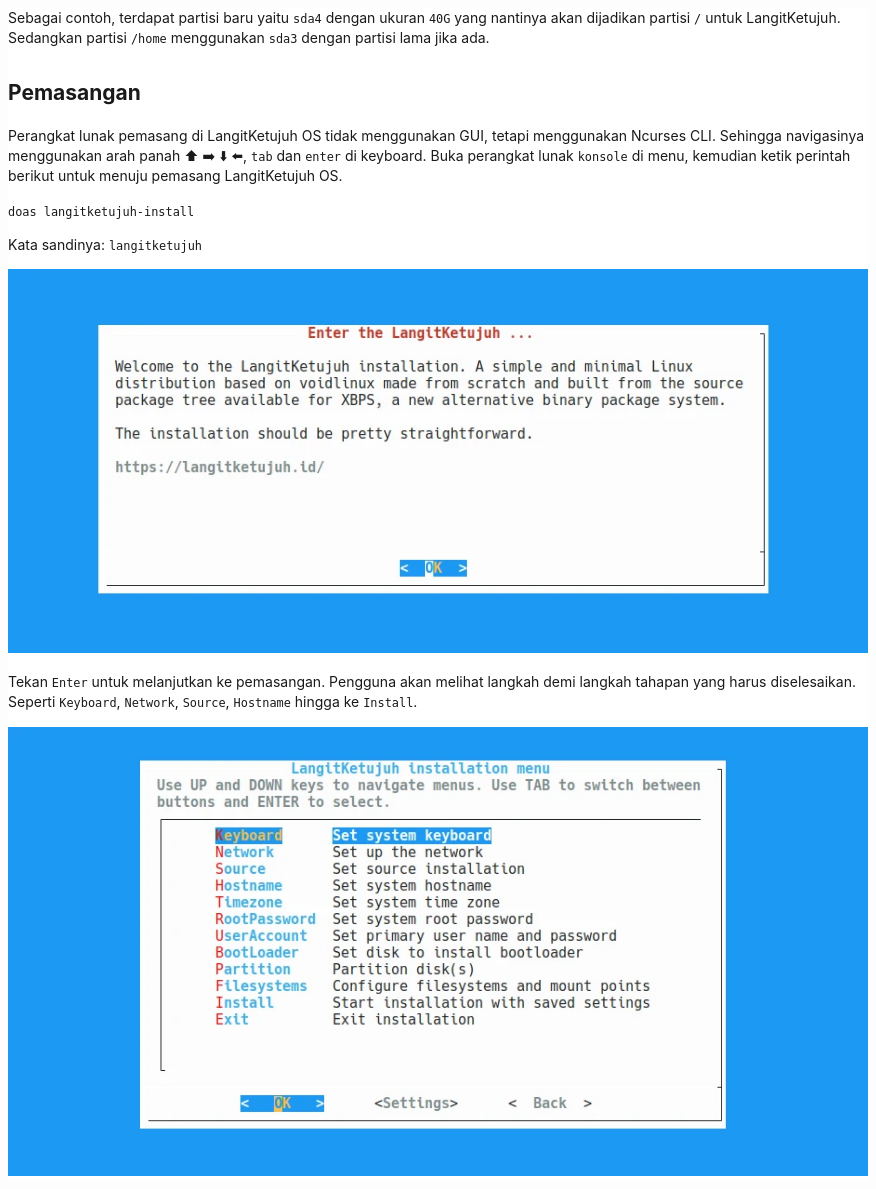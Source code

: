 Sebagai contoh, terdapat partisi baru yaitu `sda4` dengan ukuran `40G` yang nantinya akan dijadikan partisi `/` untuk LangitKetujuh. Sedangkan partisi `/home` menggunakan `sda3` dengan partisi lama jika ada.

## Pemasangan

Perangkat lunak pemasang di LangitKetujuh OS tidak menggunakan GUI, tetapi menggunakan Ncurses CLI. Sehingga navigasinya menggunakan arah panah ⬆️ ➡️ ⬇️ ⬅️, `tab` dan `enter` di keyboard.
Buka perangkat lunak `konsole` di menu, kemudian ketik perintah berikut untuk menuju pemasang LangitKetujuh OS.

```sh
doas langitketujuh-install
```
Kata sandinya: `langitketujuh`

![LangitKetujuh Install](../../media/image/install-splash.webp)

Tekan `Enter` untuk melanjutkan ke pemasangan. Pengguna akan melihat langkah demi langkah tahapan yang harus diselesaikan. Seperti `Keyboard`, `Network`, `Source`, `Hostname` hingga ke `Install`.

![LangitKetujuh Install](../../media/image/install-step.webp)
